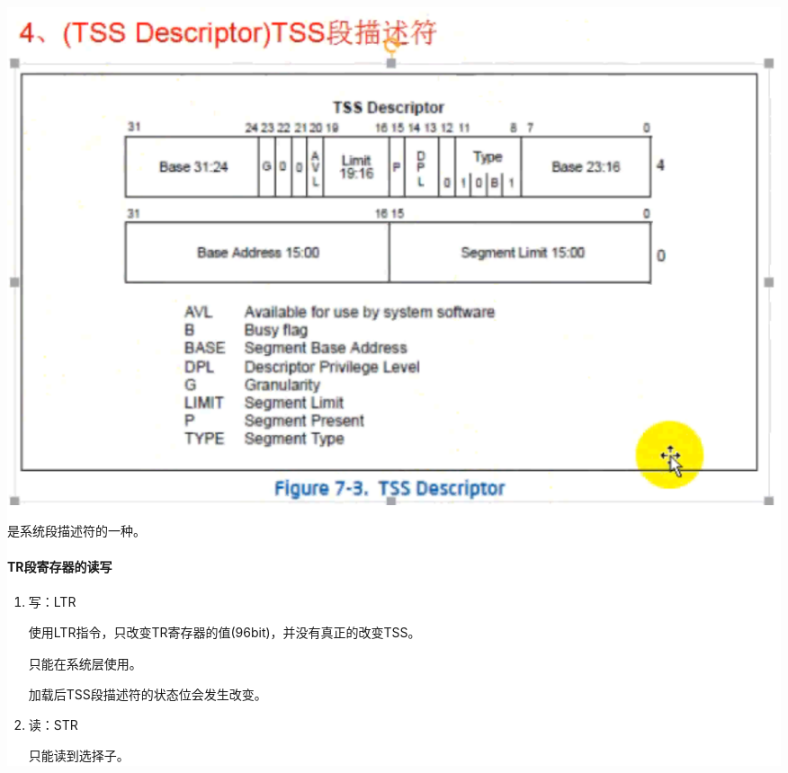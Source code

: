 ![image-20220117221036873](/img/image-20220117221036873.png)

是系统段描述符的一种。

#### TR段寄存器的读写

1. 写：LTR

   使用LTR指令，只改变TR寄存器的值(96bit)，并没有真正的改变TSS。

   只能在系统层使用。

   加载后TSS段描述符的状态位会发生改变。

2. 读：STR

   只能读到选择子。
